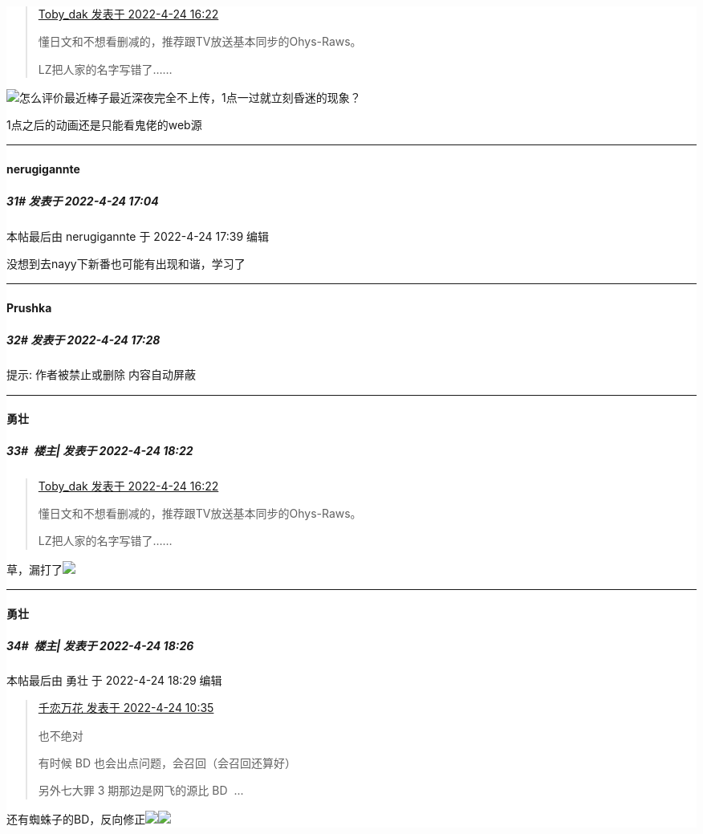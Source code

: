 <blockquote><a href="httphttps://bbs.saraba1st.com/2b/forum.php?mod=redirect&amp;goto=findpost&amp;pid=55568849&amp;ptid=2066081" target="_blank">Toby_dak 发表于 2022-4-24 16:22</a>

懂日文和不想看删减的，推荐跟TV放送基本同步的Ohys-Raws。

LZ把人家的名字写错了……</blockquote>
<img src="https://static.saraba1st.com/image/smiley/face2017/220.png" referrerpolicy="no-referrer">怎么评价最近棒子最近深夜完全不上传，1点一过就立刻昏迷的现象？

1点之后的动画还是只能看鬼佬的web源



*****

####  nerugigannte  
##### 31#       发表于 2022-4-24 17:04

 本帖最后由 nerugigannte 于 2022-4-24 17:39 编辑 

没想到去nayy下新番也可能有出现和谐，学习了

*****

####  Prushka  
##### 32#       发表于 2022-4-24 17:28

提示: 作者被禁止或删除 内容自动屏蔽

*****

####  勇壮  
##### 33#         楼主| 发表于 2022-4-24 18:22

<blockquote><a href="httphttps://bbs.saraba1st.com/2b/forum.php?mod=redirect&amp;goto=findpost&amp;pid=55568849&amp;ptid=2066081" target="_blank">Toby_dak 发表于 2022-4-24 16:22</a>

懂日文和不想看删减的，推荐跟TV放送基本同步的Ohys-Raws。

LZ把人家的名字写错了……</blockquote>
草，漏打了<img src="https://static.saraba1st.com/image/smiley/face2017/068.png" referrerpolicy="no-referrer">

*****

####  勇壮  
##### 34#         楼主| 发表于 2022-4-24 18:26

 本帖最后由 勇壮 于 2022-4-24 18:29 编辑 
<blockquote><a href="httphttps://bbs.saraba1st.com/2b/forum.php?mod=redirect&amp;goto=findpost&amp;pid=55564852&amp;ptid=2066081" target="_blank">千恋万花 发表于 2022-4-24 10:35</a>

也不绝对

有时候 BD 也会出点问题，会召回（会召回还算好）

另外七大罪 3 期那边是网飞的源比 BD  ...</blockquote>
还有蜘蛛子的BD，反向修正<img src="https://static.saraba1st.com/image/smiley/face2017/068.png" referrerpolicy="no-referrer"><img src="https://p.sda1.dev/5/8e0205b07804cf05ce61f8c7fb3f5503/053bf8faaf51f3dec568ab72c9eef01f3b2979ff.jpg" referrerpolicy="no-referrer">
